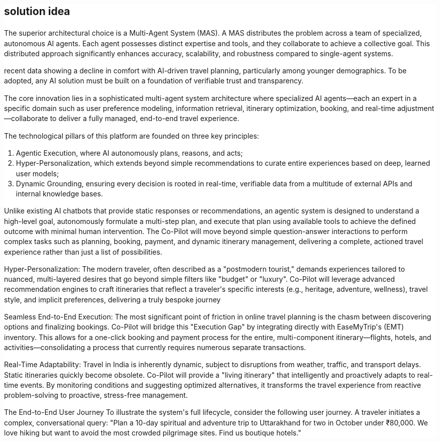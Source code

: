

## solution idea


The superior architectural choice is a Multi-Agent System (MAS). A MAS distributes the problem across a team of specialized, autonomous AI agents. Each agent possesses distinct expertise and tools, and they collaborate to achieve a collective goal. This distributed approach significantly enhances accuracy, scalability, and robustness compared to single-agent systems.

recent data showing a decline in comfort with AI-driven travel planning, particularly among younger demographics. To be adopted, any AI solution must be built on a foundation of verifiable trust and transparency. 



The core innovation lies in a sophisticated multi-agent system architecture where specialized AI agents—each an expert in a specific domain such as user preference modeling, information retrieval, itinerary optimization, booking, and real-time adjustment—collaborate to deliver a fully managed, end-to-end travel experience.

The technological pillars of this platform are founded on three key principles: 
1. Agentic Execution, where AI autonomously plans, reasons, and acts; 
2. Hyper-Personalization, which extends beyond simple recommendations to curate entire experiences based on deep, learned user models; 
3. Dynamic Grounding, ensuring every decision is rooted in real-time, verifiable data from a multitude of external APIs and internal knowledge bases.

Unlike existing AI chatbots that provide static responses or recommendations, an agentic system is designed to understand a high-level goal, autonomously formulate a multi-step plan, and execute that plan using available tools to achieve the defined outcome with minimal human intervention. The Co-Pilot will move beyond simple question-answer interactions to perform complex tasks such as planning, booking, payment, and dynamic itinerary management, delivering a complete, actioned travel experience rather than just a list of possibilities.   

Hyper-Personalization: The modern traveler, often described as a "postmodern tourist," demands experiences tailored to nuanced, multi-layered desires that go beyond simple filters like "budget" or "luxury". Co-Pilot will leverage advanced recommendation engines to craft itineraries that reflect a traveler's specific interests (e.g., heritage, adventure, wellness), travel style, and implicit preferences, delivering a truly bespoke journey

Seamless End-to-End Execution: The most significant point of friction in online travel planning is the chasm between discovering options and finalizing bookings. Co-Pilot will bridge this "Execution Gap" by integrating directly with EaseMyTrip's (EMT) inventory. This allows for a one-click booking and payment process for the entire, multi-component itinerary—flights, hotels, and activities—consolidating a process that currently requires numerous separate transactions.

Real-Time Adaptability: Travel in India is inherently dynamic, subject to disruptions from weather, traffic, and transport delays. Static itineraries quickly become obsolete. Co-Pilot will provide a "living itinerary" that intelligently and proactively adapts to real-time events. By monitoring conditions and suggesting optimized alternatives, it transforms the travel experience from reactive problem-solving to proactive, stress-free management.

The End-to-End User Journey
To illustrate the system's full lifecycle, consider the following user journey. A traveler initiates a complex, conversational query: "Plan a 10-day spiritual and adventure trip to Uttarakhand for two in October under ₹80,000. We love hiking but want to avoid the most crowded pilgrimage sites. Find us boutique hotels."
